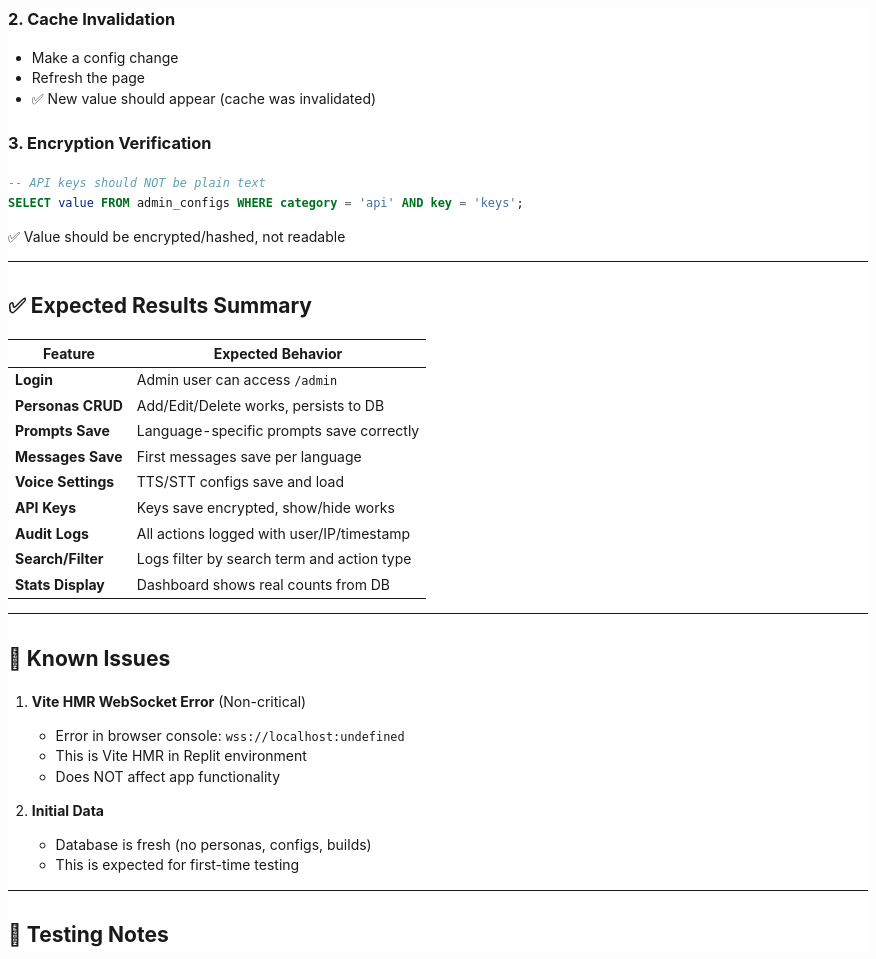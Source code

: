 ### **2. Cache Invalidation**
- Make a config change
- Refresh the page
- ✅ New value should appear (cache was invalidated)

### **3. Encryption Verification**
```sql
-- API keys should NOT be plain text
SELECT value FROM admin_configs WHERE category = 'api' AND key = 'keys';
```
✅ Value should be encrypted/hashed, not readable

---

## ✅ **Expected Results Summary**

| Feature | Expected Behavior |
|---------|------------------|
| **Login** | Admin user can access `/admin` |
| **Personas CRUD** | Add/Edit/Delete works, persists to DB |
| **Prompts Save** | Language-specific prompts save correctly |
| **Messages Save** | First messages save per language |
| **Voice Settings** | TTS/STT configs save and load |
| **API Keys** | Keys save encrypted, show/hide works |
| **Audit Logs** | All actions logged with user/IP/timestamp |
| **Search/Filter** | Logs filter by search term and action type |
| **Stats Display** | Dashboard shows real counts from DB |

---

## 🐛 **Known Issues**

1. **Vite HMR WebSocket Error** (Non-critical)
   - Error in browser console: `wss://localhost:undefined`
   - This is Vite HMR in Replit environment
   - Does NOT affect app functionality

2. **Initial Data**
   - Database is fresh (no personas, configs, builds)
   - This is expected for first-time testing

---

## 📝 **Testing Notes**
